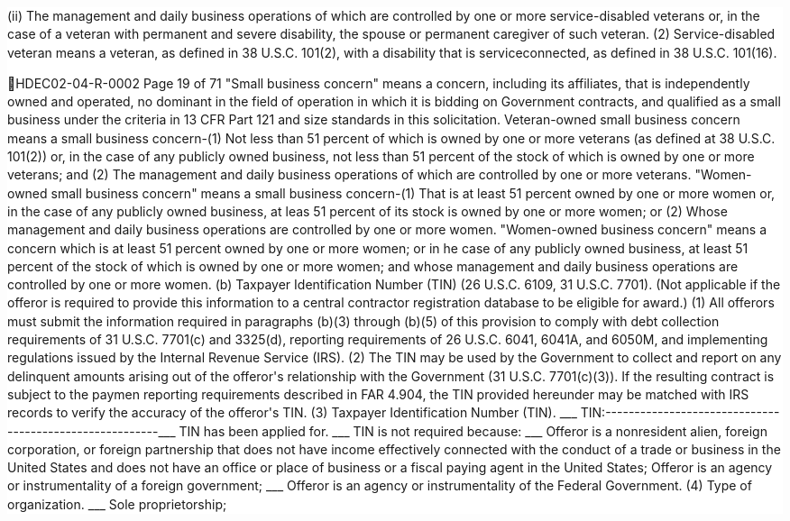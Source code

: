 (ii) The management and daily business operations of which are controlled by one or more service-disabled veterans
or, in the case of a veteran with permanent and severe disability, the spouse or permanent caregiver of such veteran.
(2) Service-disabled veteran means a veteran, as defined in 38 U.S.C. 101(2), with a disability that is serviceconnected, as defined in 38 U.S.C. 101(16).

HDEC02-04-R-0002
Page 19 of 71
"Small business concern" means a concern, including its affiliates, that is independently owned and operated, no
dominant in the field of operation in which it is bidding on Government contracts, and qualified as a small business
under the criteria in 13 CFR Part 121 and size standards in this solicitation.
Veteran-owned small business concern means a small business concern-(1) Not less than 51 percent of which is owned by one or more veterans (as defined at 38 U.S.C. 101(2)) or, in the
case of any publicly owned business, not less than 51 percent of the stock of which is owned by one or more
veterans; and
(2) The management and daily business operations of which are controlled by one or more veterans.
"Women-owned small business concern" means a small business concern-(1) That is at least 51 percent owned by one or more women or, in the case of any publicly owned business, at leas
51 percent of its stock is owned by one or more women; or
(2) Whose management and daily business operations are controlled by one or more women.
"Women-owned business concern" means a concern which is at least 51 percent owned by one or more women; or in
he case of any publicly owned business, at least 51 percent of the stock of which is owned by one or more women;
and whose management and daily business operations are controlled by one or more women.
(b) Taxpayer Identification Number (TIN) (26 U.S.C. 6109, 31 U.S.C. 7701). (Not applicable if the offeror is
required to provide this information to a central contractor registration database to be eligible for award.)
(1) All offerors must submit the information required in paragraphs (b)(3) through (b)(5) of this provision to comply
with debt collection requirements of 31 U.S.C. 7701(c) and 3325(d), reporting requirements of 26 U.S.C. 6041,
6041A, and 6050M, and implementing regulations issued by the Internal Revenue Service (IRS).
(2) The TIN may be used by the Government to collect and report on any delinquent amounts arising out of the
offeror's relationship with the Government (31 U.S.C. 7701(c)(3)). If the resulting contract is subject to the paymen
reporting requirements described in FAR 4.904, the TIN provided hereunder may be matched with IRS records to
verify the accuracy of the offeror's TIN.
(3) Taxpayer Identification Number (TIN).
___ TIN:--------------------------------------------------------___ TIN has been applied for.
___ TIN is not required because:
___ Offeror is a nonresident alien, foreign corporation, or foreign partnership that does not have income effectively
connected with the conduct of a trade or business in the United States and does not have an office or place of
business or a fiscal paying agent in the United States;
Offeror is an agency or instrumentality of a foreign government;
___ Offeror is an agency or instrumentality of the Federal Government.
(4) Type of organization.
___ Sole proprietorship;
